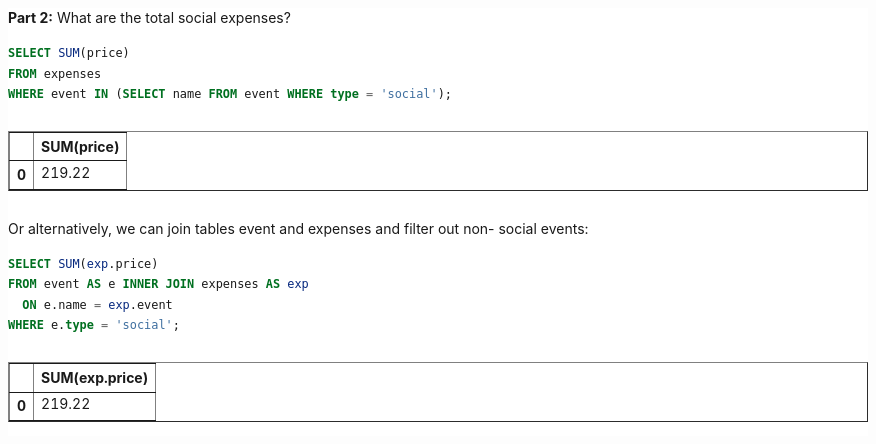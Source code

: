 

__Part 2:__ What are the total social expenses?

```sql
SELECT SUM(price)
FROM expenses
WHERE event IN (SELECT name FROM event WHERE type = 'social');
```


<div style="max-height:1000px;max-width:1500px;overflow:auto;">
<table border="1" class="dataframe">
  <thead>
    <tr style="text-align: right;">
      <th></th>
      <th>SUM(price)</th>
    </tr>
  </thead>
  <tbody>
    <tr>
      <th>0</th>
      <td> 219.22</td>
    </tr>
  </tbody>
</table>
</div>



Or alternatively, we can join tables event and expenses and filter out non-
social events:

```sql
SELECT SUM(exp.price)
FROM event AS e INNER JOIN expenses AS exp
  ON e.name = exp.event
WHERE e.type = 'social';
```


<div style="max-height:1000px;max-width:1500px;overflow:auto;">
<table border="1" class="dataframe">
  <thead>
    <tr style="text-align: right;">
      <th></th>
      <th>SUM(exp.price)</th>
    </tr>
  </thead>
  <tbody>
    <tr>
      <th>0</th>
      <td> 219.22</td>
    </tr>
  </tbody>
</table>
</div>
